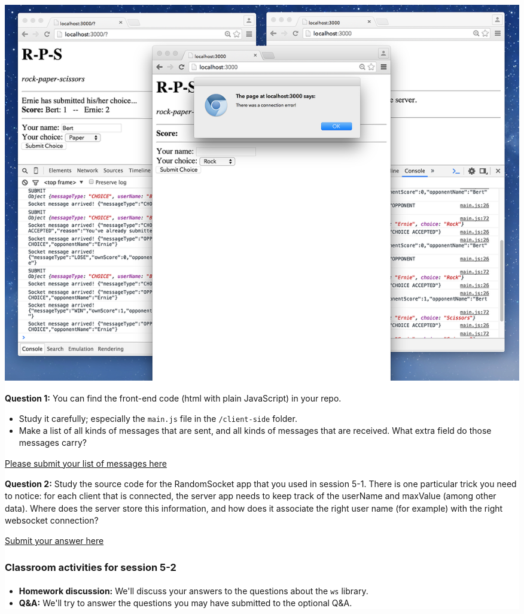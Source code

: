 ![screenshot 6](screenshots/RPS-6.png)

**Question 1:**
You can find the front-end code (html with plain JavaScript) in your repo.

- Study it carefully; especially the `main.js` file in the `/client-side` folder.
- Make a list of all kinds of messages that are sent, and all kinds of messages that are received. What extra field do those messages carry?

[Please submit your list of messages here](https://dwa-courses.firebaseapp.com/qna_swd_5.2.html)

**Question 2:**
Study the source code for the RandomSocket app that you used in session 5-1. There is one particular trick you need to notice: for each client that is connected, the server app needs to keep track of the userName and maxValue (among other data). Where does the server store this information, and how does it associate the right user name (for example) with the right websocket connection?

[Submit your answer here](https://dwa-courses.firebaseapp.com/qna_swd_5.2.html)

### Classroom activities for session 5-2

- **Homework discussion:** We'll discuss your answers to the questions about the `ws` library.
- **Q&A:** We'll try to answer the questions you may have submitted to the optional Q&A.
